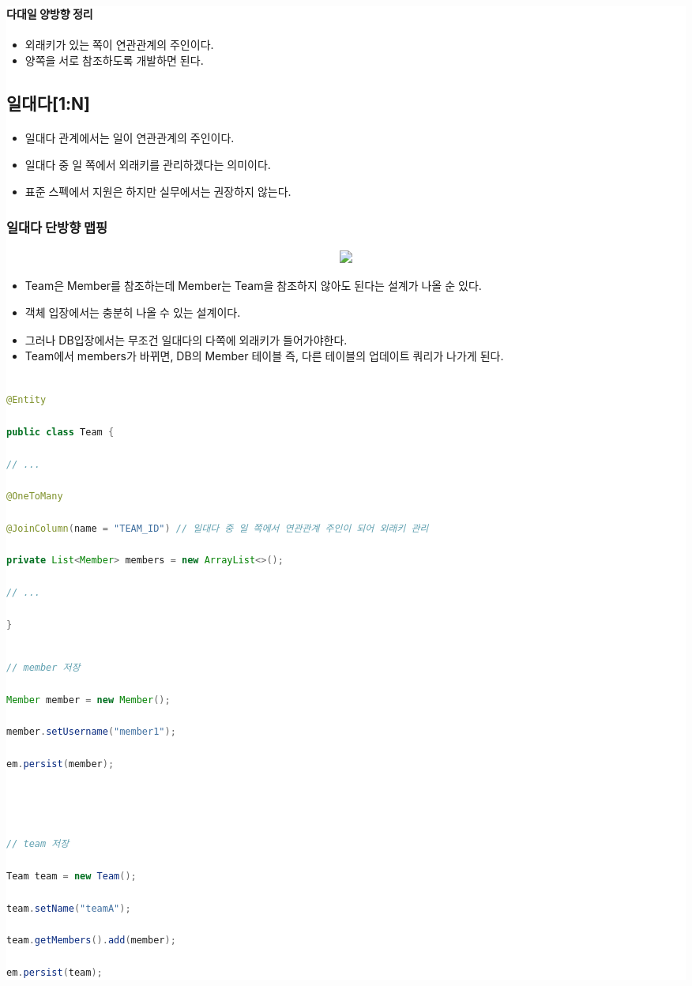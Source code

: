 #### 다대일 양방향 정리

- 외래키가 있는 쪽이 연관관계의 주인이다.
- 양쪽을 서로 참조하도록 개발하면 된다.

## 일대다[1:N]

- 일대다 관계에서는 일이 연관관계의 주인이다.

* 일대다 중 일 쪽에서 외래키를 관리하겠다는 의미이다.

- 표준 스펙에서 지원은 하지만 실무에서는 권장하지 않는다.

### 일대다 단방향 맵핑

<p align="center"><img src = "https://github.com/khy07181/TIL/blob/master/JPA/img/JPA_VariousRelationalMapping_3.jpg"></p>

- Team은 Member를 참조하는데 Member는 Team을 참조하지 않아도 된다는 설계가 나올 순 있다.

* 객체 입장에서는 충분히 나올 수 있는 설계이다.

- 그러나 DB입장에서는 무조건 일대다의 다쪽에 외래키가 들어가야한다.
- Team에서 members가 바뀌면, DB의 Member 테이블 즉, 다른 테이블의 업데이트 쿼리가 나가게 된다.

```java

@Entity

public class Team {

// ...

@OneToMany

@JoinColumn(name = "TEAM_ID") // 일대다 중 일 쪽에서 연관관계 주인이 되어 외래키 관리

private List<Member> members = new ArrayList<>();

// ...

}

```

```java

// member 저장

Member member = new Member();

member.setUsername("member1");

em.persist(member);

  
  

// team 저장

Team team = new Team();

team.setName("teamA");

team.getMembers().add(member);

em.persist(team);

```
